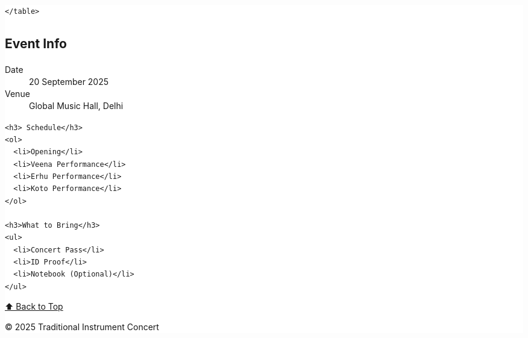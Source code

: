     </table>
  </section>

  
  <section>
    <h2>Event Info</h2>
    <dl>
      <dt>Date</dt>
      <dd>20 September 2025</dd>
      <dt>Venue</dt>
      <dd>Global Music Hall, Delhi</dd>
    </dl>

    <h3> Schedule</h3>
    <ol>
      <li>Opening</li>
      <li>Veena Performance</li>
      <li>Erhu Performance</li>
      <li>Koto Performance</li>
    </ol>

    <h3>What to Bring</h3>
    <ul>
      <li>Concert Pass</li>
      <li>ID Proof</li>
      <li>Notebook (Optional)</li>
    </ul>
  </section>

  
  <footer>
    <p><a href="#top">⬆ Back to Top</a></p>
    <p>© 2025 Traditional Instrument Concert</p>
  </footer>

</body>
</html>
